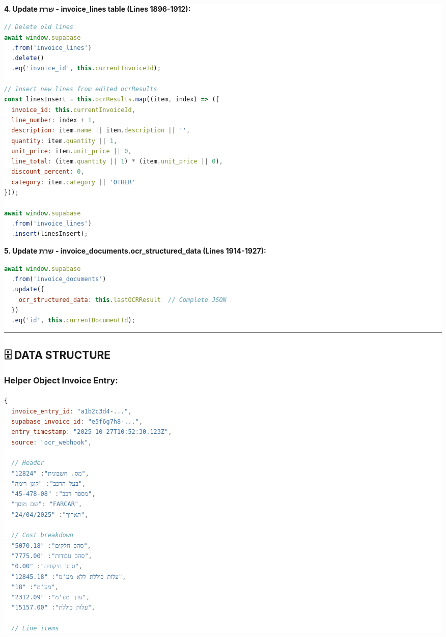 **4. Update שרת - invoice_lines table (Lines 1896-1912):**
```javascript
// Delete old lines
await window.supabase
  .from('invoice_lines')
  .delete()
  .eq('invoice_id', this.currentInvoiceId);

// Insert new lines from edited ocrResults
const linesInsert = this.ocrResults.map((item, index) => ({
  invoice_id: this.currentInvoiceId,
  line_number: index + 1,
  description: item.name || item.description || '',
  quantity: item.quantity || 1,
  unit_price: item.unit_price || 0,
  line_total: (item.quantity || 1) * (item.unit_price || 0),
  discount_percent: 0,
  category: item.category || 'OTHER'
}));

await window.supabase
  .from('invoice_lines')
  .insert(linesInsert);
```

**5. Update שרת - invoice_documents.ocr_structured_data (Lines 1914-1927):**
```javascript
await window.supabase
  .from('invoice_documents')
  .update({
    ocr_structured_data: this.lastOCRResult  // Complete JSON
  })
  .eq('id', this.currentDocumentId);
```

---

## 🗄️ DATA STRUCTURE

### Helper Object Invoice Entry:
```javascript
{
  invoice_entry_id: "a1b2c3d4-...",
  supabase_invoice_id: "e5f6g7h8-...",
  entry_timestamp: "2025-10-27T10:52:30.123Z",
  source: "ocr_webhook",
  
  // Header
  "מס. חשבונית": "12824",
  "בעל הרכב": "קוגן רימה",
  "מספר רכב": "45-478-08",
  "שם מוסך": "FARCAR",
  "תאריך": "24/04/2025",
  
  // Cost breakdown
  "סהכ חלקים": "5070.18",
  "סהכ עבודות": "7775.00",
  "סהכ תיקונים": "0.00",
  "עלות כוללת ללא מע'מ": "12845.18",
  "מע'מ": "18",
  "ערך מע'מ": "2312.09",
  "עלות כוללת": "15157.00",
  
  // Line items
```